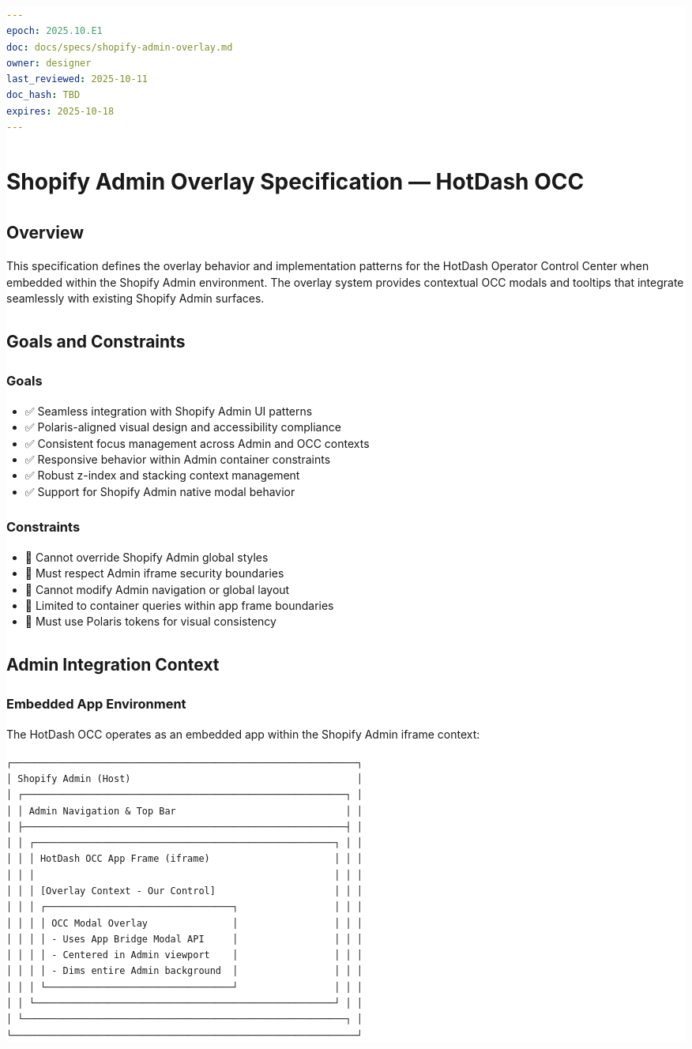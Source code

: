 ```yaml
---
epoch: 2025.10.E1
doc: docs/specs/shopify-admin-overlay.md
owner: designer
last_reviewed: 2025-10-11
doc_hash: TBD
expires: 2025-10-18
---
```


# Shopify Admin Overlay Specification — HotDash OCC

## Overview

This specification defines the overlay behavior and implementation patterns for the HotDash Operator Control Center when embedded within the Shopify Admin environment. The overlay system provides contextual OCC modals and tooltips that integrate seamlessly with existing Shopify Admin surfaces.

## Goals and Constraints

### Goals
- ✅ Seamless integration with Shopify Admin UI patterns
- ✅ Polaris-aligned visual design and accessibility compliance
- ✅ Consistent focus management across Admin and OCC contexts
- ✅ Responsive behavior within Admin container constraints
- ✅ Robust z-index and stacking context management
- ✅ Support for Shopify Admin native modal behavior

### Constraints
- 🚫 Cannot override Shopify Admin global styles
- 🚫 Must respect Admin iframe security boundaries
- 🚫 Cannot modify Admin navigation or global layout
- 🚫 Limited to container queries within app frame boundaries
- 🚫 Must use Polaris tokens for visual consistency

## Admin Integration Context

### Embedded App Environment
The HotDash OCC operates as an embedded app within the Shopify Admin iframe context:

```
┌─────────────────────────────────────────────────────────────┐
│ Shopify Admin (Host)                                        │
│ ┌─────────────────────────────────────────────────────────┐ │
│ │ Admin Navigation & Top Bar                              │ │
│ ├─────────────────────────────────────────────────────────┤ │
│ │ ┌─────────────────────────────────────────────────────┐ │ │
│ │ │ HotDash OCC App Frame (iframe)                      │ │ │
│ │ │                                                     │ │ │
│ │ │ [Overlay Context - Our Control]                     │ │ │
│ │ │ ┌─────────────────────────────────┐                 │ │ │
│ │ │ │ OCC Modal Overlay               │                 │ │ │
│ │ │ │ - Uses App Bridge Modal API     │                 │ │ │
│ │ │ │ - Centered in Admin viewport    │                 │ │ │
│ │ │ │ - Dims entire Admin background  │                 │ │ │
│ │ │ └─────────────────────────────────┘                 │ │ │
│ │ └─────────────────────────────────────────────────────┘ │ │
│ └─────────────────────────────────────────────────────────┐ │
└─────────────────────────────────────────────────────────────┘
```